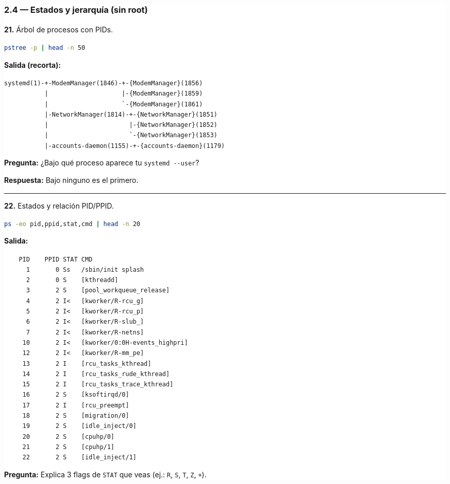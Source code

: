 
### 2.4 — Estados y jerarquía (sin root)

**21.** Árbol de procesos con PIDs.

```bash
pstree -p | head -n 50
```

**Salida (recorta):**

```text
systemd(1)-+-ModemManager(1846)-+-{ModemManager}(1856)
           |                    |-{ModemManager}(1859)
           |                    `-{ModemManager}(1861)
           |-NetworkManager(1814)-+-{NetworkManager}(1851)
           |                      |-{NetworkManager}(1852)
           |                      `-{NetworkManager}(1853)
           |-accounts-daemon(1155)-+-{accounts-daemon}(1179)
```
**Pregunta:** ¿Bajo qué proceso aparece tu `systemd --user`?  

**Respuesta:** Bajo ninguno es el primero.

---

**22.** Estados y relación PID/PPID.

```bash
ps -eo pid,ppid,stat,cmd | head -n 20
```
**Salida:**

```text
    PID    PPID STAT CMD
      1       0 Ss   /sbin/init splash
      2       0 S    [kthreadd]
      3       2 S    [pool_workqueue_release]
      4       2 I<   [kworker/R-rcu_g]
      5       2 I<   [kworker/R-rcu_p]
      6       2 I<   [kworker/R-slub_]
      7       2 I<   [kworker/R-netns]
     10       2 I<   [kworker/0:0H-events_highpri]
     12       2 I<   [kworker/R-mm_pe]
     13       2 I    [rcu_tasks_kthread]
     14       2 I    [rcu_tasks_rude_kthread]
     15       2 I    [rcu_tasks_trace_kthread]
     16       2 S    [ksoftirqd/0]
     17       2 I    [rcu_preempt]
     18       2 S    [migration/0]
     19       2 S    [idle_inject/0]
     20       2 S    [cpuhp/0]
     21       2 S    [cpuhp/1]
     22       2 S    [idle_inject/1]

```
**Pregunta:** Explica 3 flags de `STAT` que veas (ej.: `R`, `S`, `T`, `Z`, `+`).  
